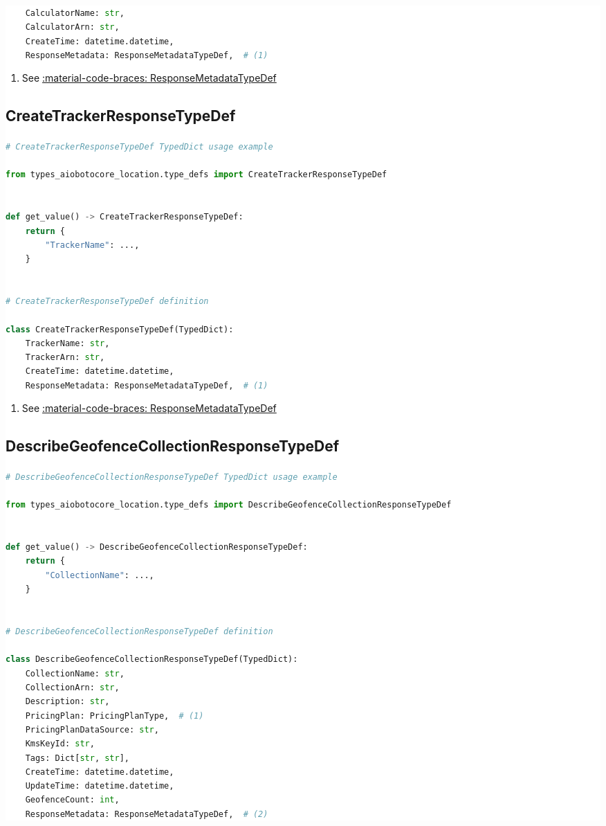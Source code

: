 ```python
    CalculatorName: str,
    CalculatorArn: str,
    CreateTime: datetime.datetime,
    ResponseMetadata: ResponseMetadataTypeDef,  # (1)
```

1. See [:material-code-braces: ResponseMetadataTypeDef](./type_defs.md#responsemetadatatypedef)

## CreateTrackerResponseTypeDef

```python
# CreateTrackerResponseTypeDef TypedDict usage example

from types_aiobotocore_location.type_defs import CreateTrackerResponseTypeDef


def get_value() -> CreateTrackerResponseTypeDef:
    return {
        "TrackerName": ...,
    }


# CreateTrackerResponseTypeDef definition

class CreateTrackerResponseTypeDef(TypedDict):
    TrackerName: str,
    TrackerArn: str,
    CreateTime: datetime.datetime,
    ResponseMetadata: ResponseMetadataTypeDef,  # (1)
```

1. See [:material-code-braces: ResponseMetadataTypeDef](./type_defs.md#responsemetadatatypedef)

## DescribeGeofenceCollectionResponseTypeDef

```python
# DescribeGeofenceCollectionResponseTypeDef TypedDict usage example

from types_aiobotocore_location.type_defs import DescribeGeofenceCollectionResponseTypeDef


def get_value() -> DescribeGeofenceCollectionResponseTypeDef:
    return {
        "CollectionName": ...,
    }


# DescribeGeofenceCollectionResponseTypeDef definition

class DescribeGeofenceCollectionResponseTypeDef(TypedDict):
    CollectionName: str,
    CollectionArn: str,
    Description: str,
    PricingPlan: PricingPlanType,  # (1)
    PricingPlanDataSource: str,
    KmsKeyId: str,
    Tags: Dict[str, str],
    CreateTime: datetime.datetime,
    UpdateTime: datetime.datetime,
    GeofenceCount: int,
    ResponseMetadata: ResponseMetadataTypeDef,  # (2)
```
